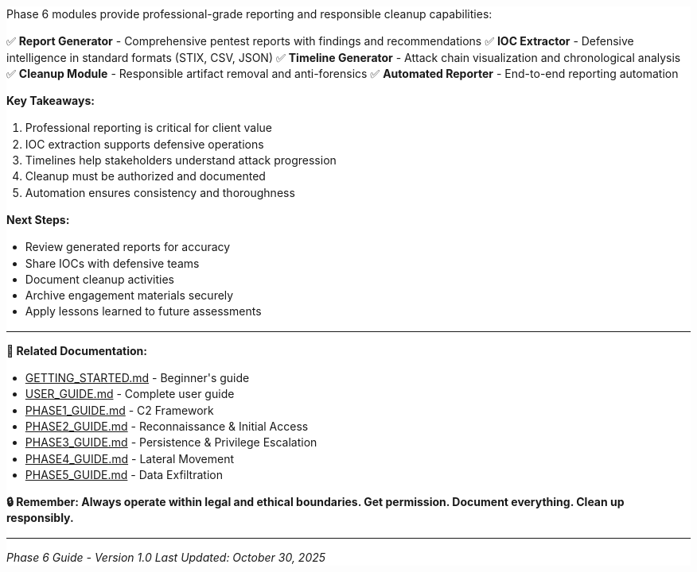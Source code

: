 Phase 6 modules provide professional-grade reporting and responsible cleanup capabilities:

✅ **Report Generator** - Comprehensive pentest reports with findings and recommendations
✅ **IOC Extractor** - Defensive intelligence in standard formats (STIX, CSV, JSON)
✅ **Timeline Generator** - Attack chain visualization and chronological analysis
✅ **Cleanup Module** - Responsible artifact removal and anti-forensics
✅ **Automated Reporter** - End-to-end reporting automation

**Key Takeaways:**

1. Professional reporting is critical for client value
2. IOC extraction supports defensive operations
3. Timelines help stakeholders understand attack progression
4. Cleanup must be authorized and documented
5. Automation ensures consistency and thoroughness

**Next Steps:**

- Review generated reports for accuracy
- Share IOCs with defensive teams
- Document cleanup activities
- Archive engagement materials securely
- Apply lessons learned to future assessments

---

**📖 Related Documentation:**
- [GETTING_STARTED.md](GETTING_STARTED.md) - Beginner's guide
- [USER_GUIDE.md](USER_GUIDE.md) - Complete user guide
- [PHASE1_GUIDE.md](PHASE1_GUIDE.md) - C2 Framework
- [PHASE2_GUIDE.md](PHASE2_GUIDE.md) - Reconnaissance & Initial Access
- [PHASE3_GUIDE.md](PHASE3_GUIDE.md) - Persistence & Privilege Escalation
- [PHASE4_GUIDE.md](PHASE4_GUIDE.md) - Lateral Movement
- [PHASE5_GUIDE.md](PHASE5_GUIDE.md) - Data Exfiltration

**🔒 Remember: Always operate within legal and ethical boundaries. Get permission. Document everything. Clean up responsibly.**

---

*Phase 6 Guide - Version 1.0*
*Last Updated: October 30, 2025*
